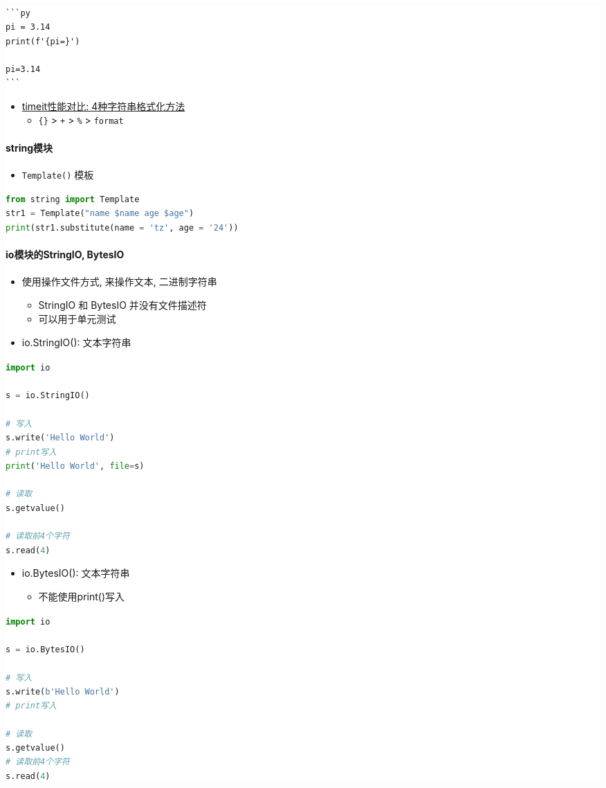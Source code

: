     ```py
    pi = 3.14
    print(f'{pi=}')

    pi=3.14
    ```

- [timeit性能对比: 4种字符串格式化方法](./python-debug.md#str)
    - `{}` >  `+` > `%` > `format`

#### string模块

- `Template()` 模板

```py
from string import Template
str1 = Template("name $name age $age")
print(str1.substitute(name = 'tz', age = '24'))
```

#### io模块的StringIO, BytesIO

- 使用操作文件方式, 来操作文本, 二进制字符串

    - StringIO 和 BytesIO 并没有文件描述符
    - 可以用于单元测试

- io.StringIO(): 文本字符串

```py
import io

s = io.StringIO()

# 写入
s.write('Hello World')
# print写入
print('Hello World', file=s)

# 读取
s.getvalue()

# 读取前4个字符
s.read(4)
```

- io.BytesIO(): 文本字符串

    - 不能使用print()写入

```py
import io

s = io.BytesIO()

# 写入
s.write(b'Hello World')
# print写入

# 读取
s.getvalue()
# 读取前4个字符
s.read(4)
```
